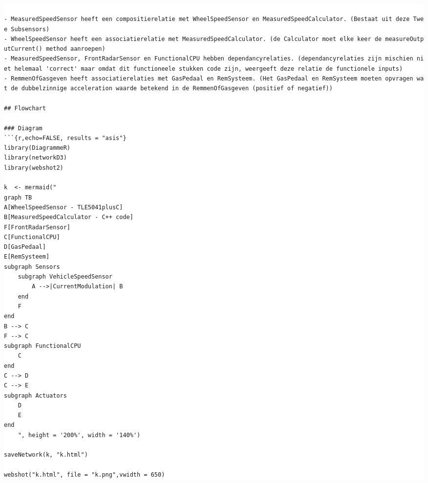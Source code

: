 ```

- MeasuredSpeedSensor heeft een compositierelatie met WheelSpeedSensor en MeasuredSpeedCalculator. (Bestaat uit deze Twee Subsensors)
- WheelSpeedSensor heeft een associatierelatie met MeasuredSpeedCalculator. (de Calculator moet elke keer de measureOutputCurrent() method aanroepen)
- MeasuredSpeedSensor, FrontRadarSensor en FunctionalCPU hebben dependancyrelaties. (dependancyrelaties zijn mischien niet helemaal 'correct' maar omdat dit functioneele stukken code zijn, weergeeft deze relatie de functionele inputs) 
- RemmenOfGasgeven heeft associatierelaties met GasPedaal en RemSysteem. (Het GasPedaal en RemSysteem moeten opvragen wat de dubbelzinnige acceleration waarde betekend in de RemmenOfGasgeven (positief of negatief))

## Flowchart

### Diagram
```{r,echo=FALSE, results = "asis"}
library(DiagrammeR)
library(networkD3)
library(webshot2)

k  <- mermaid("
graph TB
A[WheelSpeedSensor - TLE5041plusC]
B[MeasuredSpeedCalculator - C++ code]
F[FrontRadarSensor]
C[FunctionalCPU]
D[GasPedaal]
E[RemSysteem]
subgraph Sensors
    subgraph VehicleSpeedSensor
        A -->|CurrentModulation| B
    end
    F
end
B --> C
F --> C
subgraph FunctionalCPU
    C
end
C --> D
C --> E
subgraph Actuators
    D
    E
end
    ", height = '200%', width = '140%')

saveNetwork(k, "k.html")

webshot("k.html", file = "k.png",vwidth = 650) 
```

